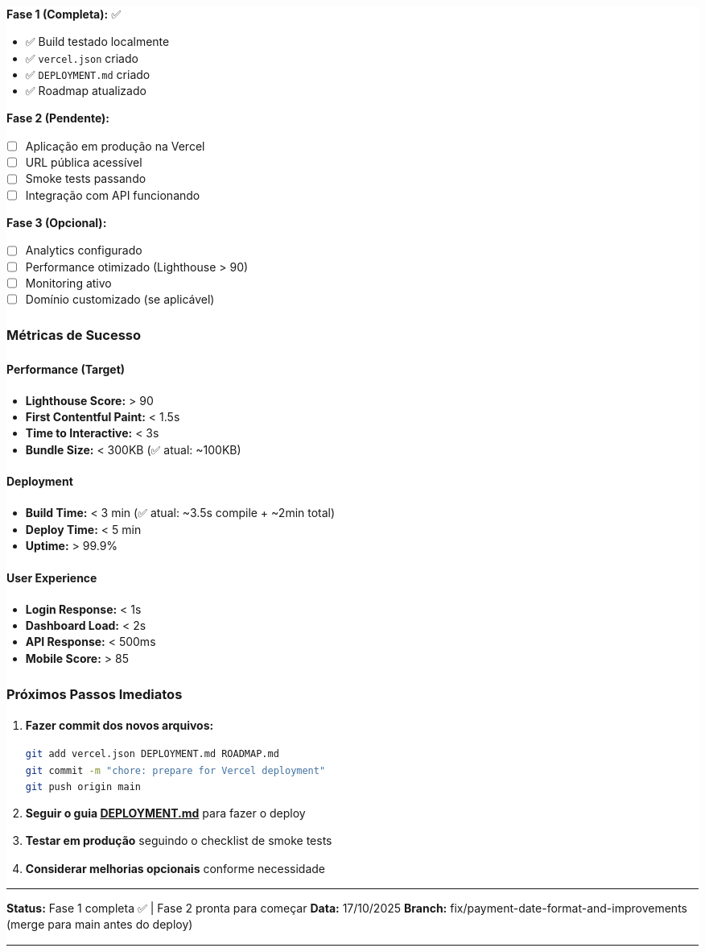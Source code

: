 **Fase 1 (Completa):** ✅
- ✅ Build testado localmente
- ✅ `vercel.json` criado
- ✅ `DEPLOYMENT.md` criado
- ✅ Roadmap atualizado

**Fase 2 (Pendente):**
- [ ] Aplicação em produção na Vercel
- [ ] URL pública acessível
- [ ] Smoke tests passando
- [ ] Integração com API funcionando

**Fase 3 (Opcional):**
- [ ] Analytics configurado
- [ ] Performance otimizado (Lighthouse > 90)
- [ ] Monitoring ativo
- [ ] Domínio customizado (se aplicável)

### Métricas de Sucesso

#### Performance (Target)
- **Lighthouse Score:** > 90
- **First Contentful Paint:** < 1.5s
- **Time to Interactive:** < 3s
- **Bundle Size:** < 300KB (✅ atual: ~100KB)

#### Deployment
- **Build Time:** < 3 min (✅ atual: ~3.5s compile + ~2min total)
- **Deploy Time:** < 5 min
- **Uptime:** > 99.9%

#### User Experience
- **Login Response:** < 1s
- **Dashboard Load:** < 2s
- **API Response:** < 500ms
- **Mobile Score:** > 85

### Próximos Passos Imediatos

1. **Fazer commit dos novos arquivos:**
   ```bash
   git add vercel.json DEPLOYMENT.md ROADMAP.md
   git commit -m "chore: prepare for Vercel deployment"
   git push origin main
   ```

2. **Seguir o guia [DEPLOYMENT.md](DEPLOYMENT.md)** para fazer o deploy

3. **Testar em produção** seguindo o checklist de smoke tests

4. **Considerar melhorias opcionais** conforme necessidade

---

**Status:** Fase 1 completa ✅ | Fase 2 pronta para começar
**Data:** 17/10/2025
**Branch:** fix/payment-date-format-and-improvements (merge para main antes do deploy)

---
